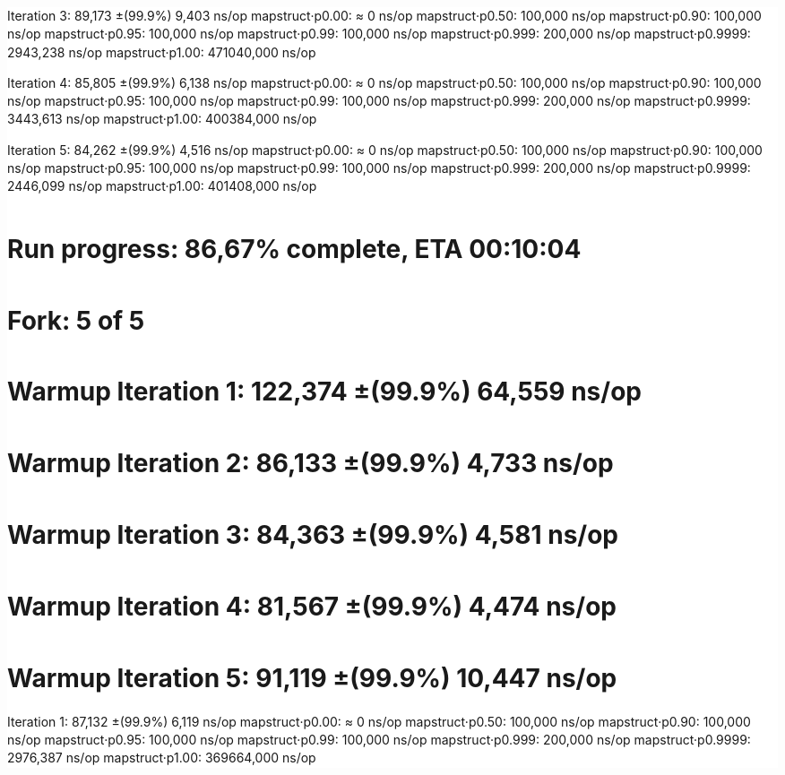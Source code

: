 Iteration   3: 89,173 ±(99.9%) 9,403 ns/op
                 mapstruct·p0.00:   ≈ 0 ns/op
                 mapstruct·p0.50:   100,000 ns/op
                 mapstruct·p0.90:   100,000 ns/op
                 mapstruct·p0.95:   100,000 ns/op
                 mapstruct·p0.99:   100,000 ns/op
                 mapstruct·p0.999:  200,000 ns/op
                 mapstruct·p0.9999: 2943,238 ns/op
                 mapstruct·p1.00:   471040,000 ns/op

Iteration   4: 85,805 ±(99.9%) 6,138 ns/op
                 mapstruct·p0.00:   ≈ 0 ns/op
                 mapstruct·p0.50:   100,000 ns/op
                 mapstruct·p0.90:   100,000 ns/op
                 mapstruct·p0.95:   100,000 ns/op
                 mapstruct·p0.99:   100,000 ns/op
                 mapstruct·p0.999:  200,000 ns/op
                 mapstruct·p0.9999: 3443,613 ns/op
                 mapstruct·p1.00:   400384,000 ns/op

Iteration   5: 84,262 ±(99.9%) 4,516 ns/op
                 mapstruct·p0.00:   ≈ 0 ns/op
                 mapstruct·p0.50:   100,000 ns/op
                 mapstruct·p0.90:   100,000 ns/op
                 mapstruct·p0.95:   100,000 ns/op
                 mapstruct·p0.99:   100,000 ns/op
                 mapstruct·p0.999:  200,000 ns/op
                 mapstruct·p0.9999: 2446,099 ns/op
                 mapstruct·p1.00:   401408,000 ns/op


# Run progress: 86,67% complete, ETA 00:10:04
# Fork: 5 of 5
# Warmup Iteration   1: 122,374 ±(99.9%) 64,559 ns/op
# Warmup Iteration   2: 86,133 ±(99.9%) 4,733 ns/op
# Warmup Iteration   3: 84,363 ±(99.9%) 4,581 ns/op
# Warmup Iteration   4: 81,567 ±(99.9%) 4,474 ns/op
# Warmup Iteration   5: 91,119 ±(99.9%) 10,447 ns/op
Iteration   1: 87,132 ±(99.9%) 6,119 ns/op
                 mapstruct·p0.00:   ≈ 0 ns/op
                 mapstruct·p0.50:   100,000 ns/op
                 mapstruct·p0.90:   100,000 ns/op
                 mapstruct·p0.95:   100,000 ns/op
                 mapstruct·p0.99:   100,000 ns/op
                 mapstruct·p0.999:  200,000 ns/op
                 mapstruct·p0.9999: 2976,387 ns/op
                 mapstruct·p1.00:   369664,000 ns/op

